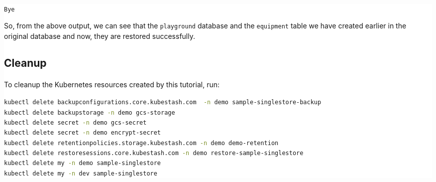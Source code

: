```bash
Bye

```

So, from the above output, we can see that the `playground` database and the `equipment` table we have created earlier in the original database and now, they are restored successfully.

## Cleanup

To cleanup the Kubernetes resources created by this tutorial, run:

```bash
kubectl delete backupconfigurations.core.kubestash.com  -n demo sample-singlestore-backup
kubectl delete backupstorage -n demo gcs-storage
kubectl delete secret -n demo gcs-secret
kubectl delete secret -n demo encrypt-secret
kubectl delete retentionpolicies.storage.kubestash.com -n demo demo-retention
kubectl delete restoresessions.core.kubestash.com -n demo restore-sample-singlestore
kubectl delete my -n demo sample-singlestore
kubectl delete my -n dev sample-singlestore
```